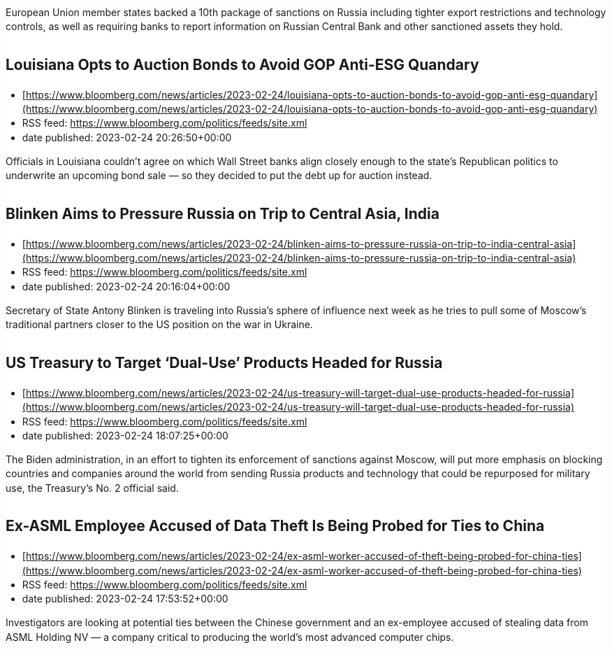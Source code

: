European Union member states backed a 10th package of sanctions on Russia including tighter export restrictions and technology controls, as well as requiring banks to report information on Russian Central Bank and other sanctioned assets they hold.

## Louisiana Opts to Auction Bonds to Avoid GOP Anti-ESG Quandary
 - [https://www.bloomberg.com/news/articles/2023-02-24/louisiana-opts-to-auction-bonds-to-avoid-gop-anti-esg-quandary](https://www.bloomberg.com/news/articles/2023-02-24/louisiana-opts-to-auction-bonds-to-avoid-gop-anti-esg-quandary)
 - RSS feed: https://www.bloomberg.com/politics/feeds/site.xml
 - date published: 2023-02-24 20:26:50+00:00

Officials in Louisiana couldn’t agree on which Wall Street banks align closely enough to the state’s Republican politics to underwrite an upcoming bond sale &mdash; so they decided to put the debt up for auction instead.

## Blinken Aims to Pressure Russia on Trip to Central Asia, India
 - [https://www.bloomberg.com/news/articles/2023-02-24/blinken-aims-to-pressure-russia-on-trip-to-india-central-asia](https://www.bloomberg.com/news/articles/2023-02-24/blinken-aims-to-pressure-russia-on-trip-to-india-central-asia)
 - RSS feed: https://www.bloomberg.com/politics/feeds/site.xml
 - date published: 2023-02-24 20:16:04+00:00

Secretary of State Antony Blinken is traveling into Russia’s sphere of influence next week as he tries to pull some of Moscow’s traditional partners closer to the US position on the war in Ukraine.

## US Treasury to Target ‘Dual-Use’ Products Headed for Russia
 - [https://www.bloomberg.com/news/articles/2023-02-24/us-treasury-will-target-dual-use-products-headed-for-russia](https://www.bloomberg.com/news/articles/2023-02-24/us-treasury-will-target-dual-use-products-headed-for-russia)
 - RSS feed: https://www.bloomberg.com/politics/feeds/site.xml
 - date published: 2023-02-24 18:07:25+00:00

The Biden administration, in an effort to tighten its enforcement of sanctions against Moscow, will put more emphasis on blocking countries and companies around the world from sending Russia products and technology that could be repurposed for military use, the Treasury’s No. 2 official said.

## Ex-ASML Employee Accused of Data Theft Is Being Probed for Ties to China
 - [https://www.bloomberg.com/news/articles/2023-02-24/ex-asml-worker-accused-of-theft-being-probed-for-china-ties](https://www.bloomberg.com/news/articles/2023-02-24/ex-asml-worker-accused-of-theft-being-probed-for-china-ties)
 - RSS feed: https://www.bloomberg.com/politics/feeds/site.xml
 - date published: 2023-02-24 17:53:52+00:00

Investigators are looking at potential ties between the Chinese government and an ex-employee accused of stealing data from ASML Holding NV &mdash; a company critical to producing the world’s most advanced computer chips.
